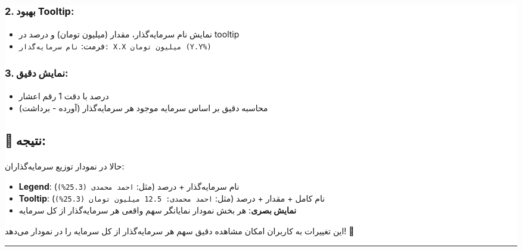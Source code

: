 ### 2. **بهبود Tooltip:**
- نمایش نام سرمایه‌گذار، مقدار (میلیون تومان) و درصد در tooltip
- فرمت: `نام سرمایه‌گذار: X.X میلیون تومان (Y.Y%)`

### 3. **نمایش دقیق:**
- درصد با دقت 1 رقم اعشار
- محاسبه دقیق بر اساس سرمایه موجود هر سرمایه‌گذار (آورده - برداشت)

## 🎯 **نتیجه:**

حالا در نمودار توزیع سرمایه‌گذاران:

- **Legend**: نام سرمایه‌گذار + درصد (مثل: `احمد محمدی (25.3%)`)
- **Tooltip**: نام کامل + مقدار + درصد (مثل: `احمد محمدی: 12.5 میلیون تومان (25.3%)`)
- **نمایش بصری**: هر بخش نمودار نمایانگر سهم واقعی هر سرمایه‌گذار از کل سرمایه

این تغییرات به کاربران امکان مشاهده دقیق سهم هر سرمایه‌گذار از کل سرمایه را در نمودار می‌دهد! 🚀

---

